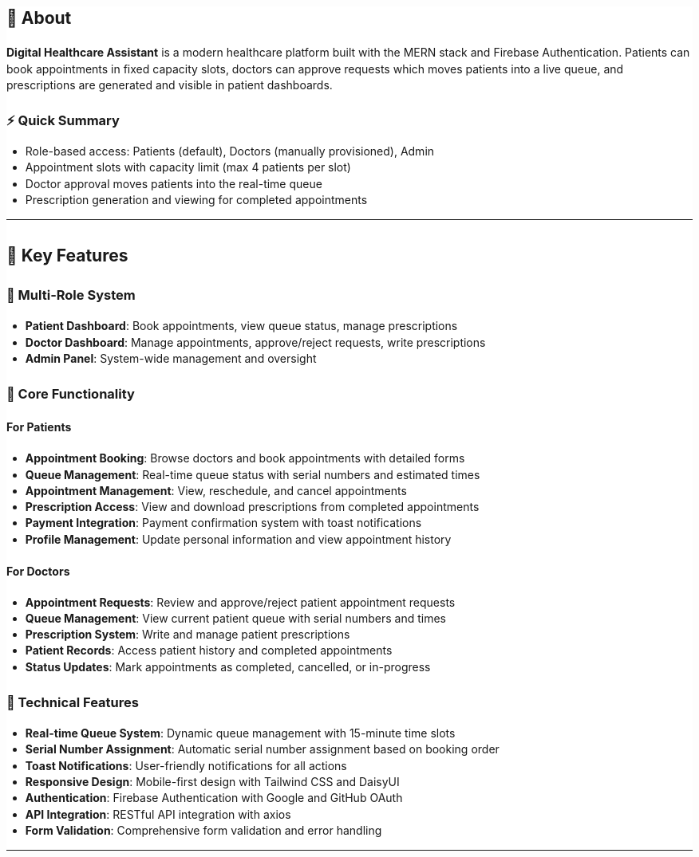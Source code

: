 
## 🌟 About

**Digital Healthcare Assistant** is a modern healthcare platform built with the MERN stack and Firebase Authentication. Patients can book appointments in fixed capacity slots, doctors can approve requests which moves patients into a live queue, and prescriptions are generated and visible in patient dashboards.

### ⚡ Quick Summary

- Role-based access: Patients (default), Doctors (manually provisioned), Admin
- Appointment slots with capacity limit (max 4 patients per slot)
- Doctor approval moves patients into the real-time queue
- Prescription generation and viewing for completed appointments

---

## 🌟 Key Features

### 👥 Multi-Role System

- **Patient Dashboard**: Book appointments, view queue status, manage prescriptions
- **Doctor Dashboard**: Manage appointments, approve/reject requests, write prescriptions
- **Admin Panel**: System-wide management and oversight

### 🎯 Core Functionality

#### For Patients

- **Appointment Booking**: Browse doctors and book appointments with detailed forms
- **Queue Management**: Real-time queue status with serial numbers and estimated times
- **Appointment Management**: View, reschedule, and cancel appointments
- **Prescription Access**: View and download prescriptions from completed appointments
- **Payment Integration**: Payment confirmation system with toast notifications
- **Profile Management**: Update personal information and view appointment history

#### For Doctors

- **Appointment Requests**: Review and approve/reject patient appointment requests
- **Queue Management**: View current patient queue with serial numbers and times
- **Prescription System**: Write and manage patient prescriptions
- **Patient Records**: Access patient history and completed appointments
- **Status Updates**: Mark appointments as completed, cancelled, or in-progress

### 🔧 Technical Features

- **Real-time Queue System**: Dynamic queue management with 15-minute time slots
- **Serial Number Assignment**: Automatic serial number assignment based on booking order
- **Toast Notifications**: User-friendly notifications for all actions
- **Responsive Design**: Mobile-first design with Tailwind CSS and DaisyUI
- **Authentication**: Firebase Authentication with Google and GitHub OAuth
- **API Integration**: RESTful API integration with axios
- **Form Validation**: Comprehensive form validation and error handling

---